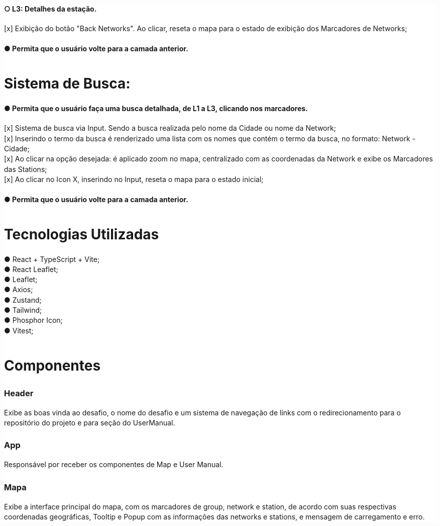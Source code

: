 #### ○ L3: Detalhes da estação.

[x] Exibição do botão "Back Networks". Ao clicar, reseta o mapa para o estado de exibição dos Marcadores de Networks;<br />

#### ● Permita que o usuário volte para a camada anterior.

# Sistema de Busca:

#### ● Permita que o usuário faça uma busca detalhada, de L1 a L3, clicando nos marcadores.

[x] Sistema de busca via Input. Sendo a busca realizada pelo nome da Cidade ou nome da Network;<br />
[x] Inserindo o termo da busca é renderizado uma lista com os nomes que contém o termo da busca, no formato: Network - Cidade;<br />
[x] Ao clicar na opção desejada: é aplicado zoom no mapa, centralizado com as coordenadas da Network e exibe os Marcadores das Stations;<br />
[x] Ao clicar no Icon X, inserindo no Input, reseta o mapa para o estado inicial;<br />

#### ● Permita que o usuário volte para a camada anterior.

# Tecnologias Utilizadas

● React + TypeScript + Vite;<br />
● React Leaflet;<br />
● Leaflet;<br />
● Axios;<br />
● Zustand;<br />
● Tailwind;<br />
● Phosphor Icon;<br />
● Vitest;<br />

# Componentes

### Header

Exibe as boas vinda ao desafio, o nome do desafio e um sistema de navegação de links com o redirecionamento para o repositório do projeto e para seção do UserManual.

### App

Responsável por receber os componentes de Map e User Manual.

### Mapa

Exibe a interface principal do mapa, com os marcadores de group, network e station, de acordo com suas respectivas coordenadas geográficas, Tooltip e Popup com as informações das networks e stations, e mensagem de carregamento e erro.
